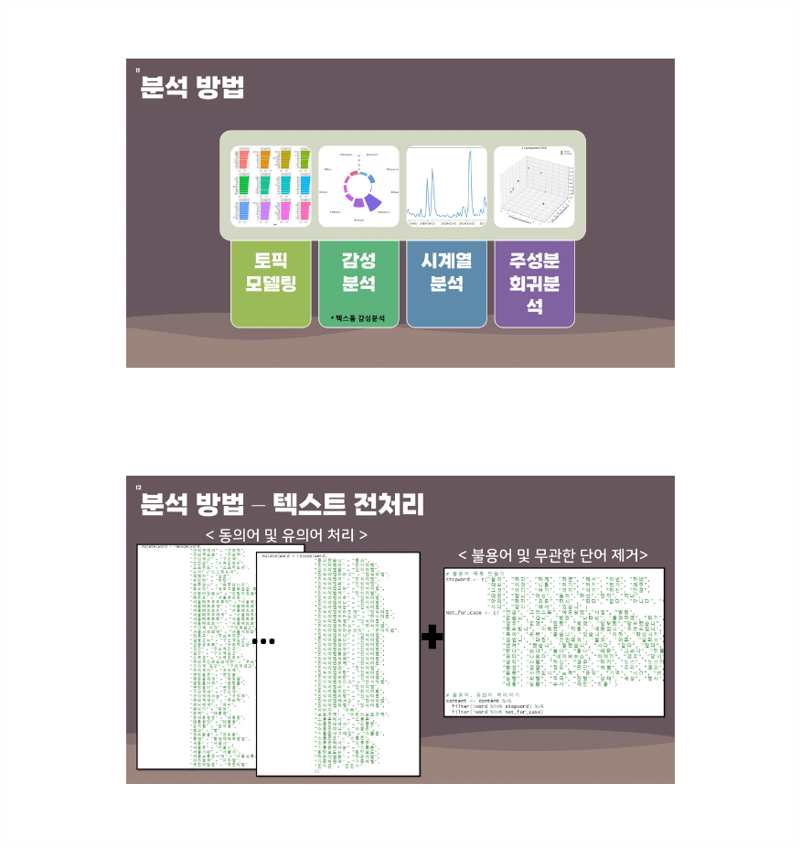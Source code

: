 <center> <img src="https://github.com/ddubny/ddubny.github.io/blob/main/images/post_2/post_2-11.png?raw=true" width="600" height="450"> </center>  

<center> <img src="https://github.com/ddubny/ddubny.github.io/blob/main/images/post_2/post_2-12.png?raw=true" width="600" height="450"> </center>  
